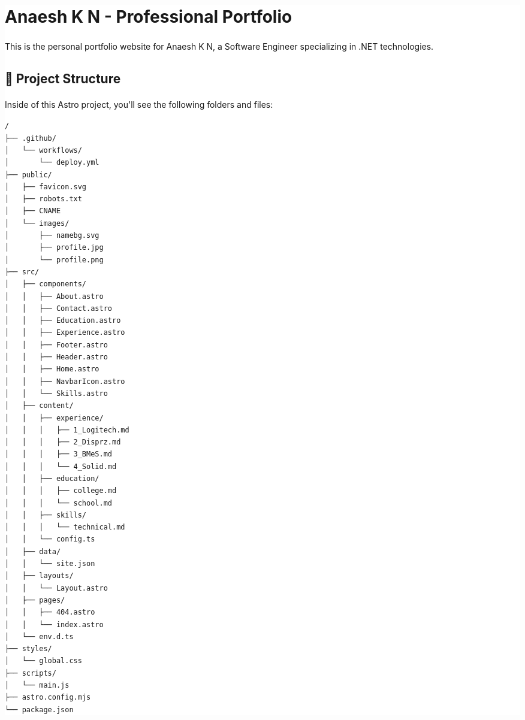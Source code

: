 # Anaesh K N - Professional Portfolio

This is the personal portfolio website for Anaesh K N, a Software Engineer specializing in .NET technologies.

## 🚀 Project Structure

Inside of this Astro project, you'll see the following folders and files:

```text
/
├── .github/
│   └── workflows/
│       └── deploy.yml
├── public/
│   ├── favicon.svg
│   ├── robots.txt
│   ├── CNAME
│   └── images/
│       ├── namebg.svg
│       ├── profile.jpg
│       └── profile.png
├── src/
│   ├── components/
│   │   ├── About.astro
│   │   ├── Contact.astro
│   │   ├── Education.astro
│   │   ├── Experience.astro
│   │   ├── Footer.astro
│   │   ├── Header.astro
│   │   ├── Home.astro
│   │   ├── NavbarIcon.astro
│   │   └── Skills.astro
│   ├── content/
│   │   ├── experience/
│   │   │   ├── 1_Logitech.md
│   │   │   ├── 2_Disprz.md
│   │   │   ├── 3_BMeS.md
│   │   │   └── 4_Solid.md
│   │   ├── education/
│   │   │   ├── college.md
│   │   │   └── school.md
│   │   ├── skills/
│   │   │   └── technical.md
│   │   └── config.ts
│   ├── data/
│   │   └── site.json
│   ├── layouts/
│   │   └── Layout.astro
│   ├── pages/
│   │   ├── 404.astro
│   │   └── index.astro
│   └── env.d.ts
├── styles/
│   └── global.css
├── scripts/
│   └── main.js
├── astro.config.mjs
└── package.json
```
